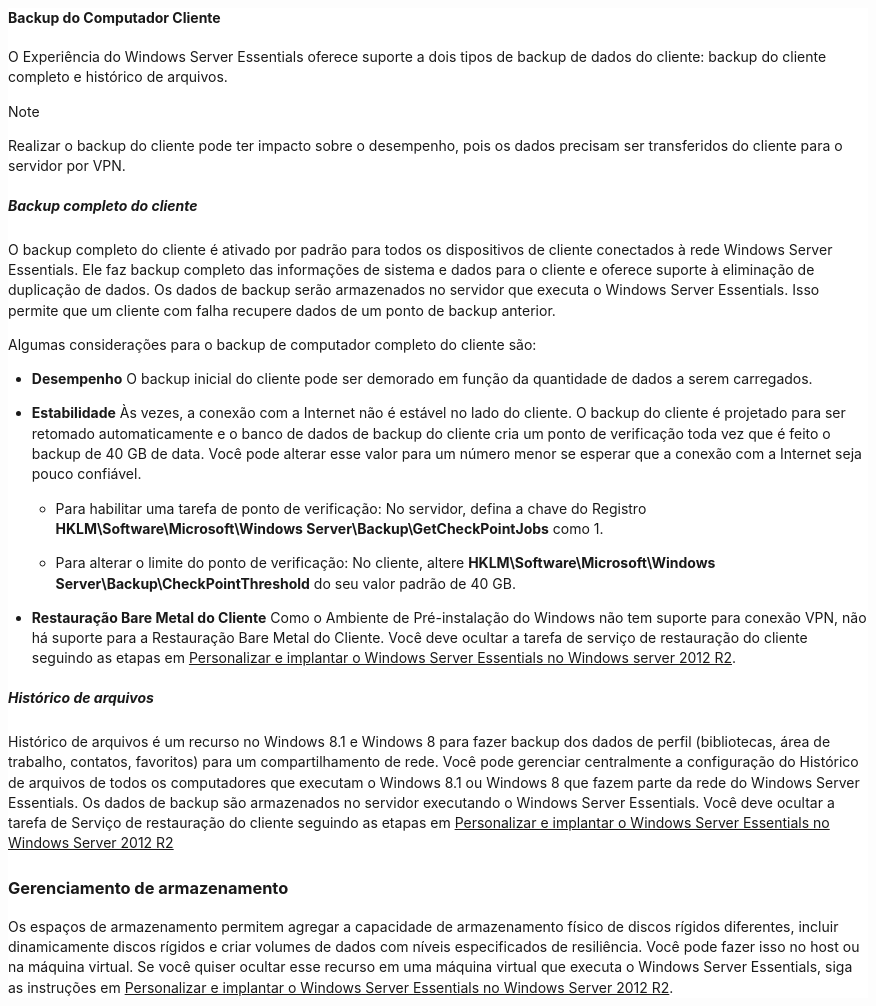 #### <a name="client-computer-backup"></a>Backup do Computador Cliente
 O Experiência do Windows Server Essentials oferece suporte a dois tipos de backup de dados do cliente: backup do cliente completo e histórico de arquivos.

> [!NOTE]
>  Realizar o backup do cliente pode ter impacto sobre o desempenho, pois os dados precisam ser transferidos do cliente para o servidor por VPN.

##### <a name="full-client-backup"></a>Backup completo do cliente
 O backup completo do cliente é ativado por padrão para todos os dispositivos de cliente conectados à rede Windows Server Essentials. Ele faz backup completo das informações de sistema e dados para o cliente e oferece suporte à eliminação de duplicação de dados. Os dados de backup serão armazenados no servidor que executa o Windows Server Essentials. Isso permite que um cliente com falha recupere dados de um ponto de backup anterior.

 Algumas considerações para o backup de computador completo do cliente são:

-   **Desempenho** O backup inicial do cliente pode ser demorado em função da quantidade de dados a serem carregados.

-   **Estabilidade** Às vezes, a conexão com a Internet não é estável no lado do cliente. O backup do cliente é projetado para ser retomado automaticamente e o banco de dados de backup do cliente cria um ponto de verificação toda vez que é feito o backup de 40 GB de data. Você pode alterar esse valor para um número menor se esperar que a conexão com a Internet seja pouco confiável.

    -   Para habilitar uma tarefa de ponto de verificação: No servidor, defina a chave do Registro **HKLM\Software\Microsoft\Windows Server\Backup\GetCheckPointJobs** como 1.

    -   Para alterar o limite do ponto de verificação: No cliente, altere **HKLM\Software\Microsoft\Windows Server\Backup\CheckPointThreshold** do seu valor padrão de 40 GB.

-   **Restauração Bare Metal do Cliente** Como o Ambiente de Pré-instalação do Windows não tem suporte para conexão VPN, não há suporte para a Restauração Bare Metal do Cliente. Você deve ocultar a tarefa de serviço de restauração do cliente seguindo as etapas em [Personalizar e implantar o Windows Server Essentials no Windows server 2012 R2](/previous-versions/windows/it-pro/windows-8.1-and-8/dn293241(v=win.10)).

##### <a name="file-history"></a>Histórico de arquivos
 Histórico de arquivos é um recurso no Windows 8.1 e Windows 8 para fazer backup dos dados de perfil (bibliotecas, área de trabalho, contatos, favoritos) para um compartilhamento de rede. Você pode gerenciar centralmente a configuração do Histórico de arquivos de todos os computadores que executam o Windows 8.1 ou Windows 8 que fazem parte da rede do Windows Server Essentials. Os dados de backup são armazenados no servidor executando o Windows Server Essentials. Você deve ocultar a tarefa de Serviço de restauração do cliente seguindo as etapas em [Personalizar e implantar o Windows Server Essentials no Windows Server 2012 R2](/previous-versions/windows/it-pro/windows-8.1-and-8/dn293241(v=win.10))

### <a name="storage-management"></a>Gerenciamento de armazenamento
 Os espaços de armazenamento permitem agregar a capacidade de armazenamento físico de discos rígidos diferentes, incluir dinamicamente discos rígidos e criar volumes de dados com níveis especificados de resiliência. Você pode fazer isso no host ou na máquina virtual. Se você quiser ocultar esse recurso em uma máquina virtual que executa o Windows Server Essentials, siga as instruções em [Personalizar e implantar o Windows Server Essentials no Windows Server 2012 R2](/previous-versions/windows/it-pro/windows-8.1-and-8/dn293241(v=win.10)).
